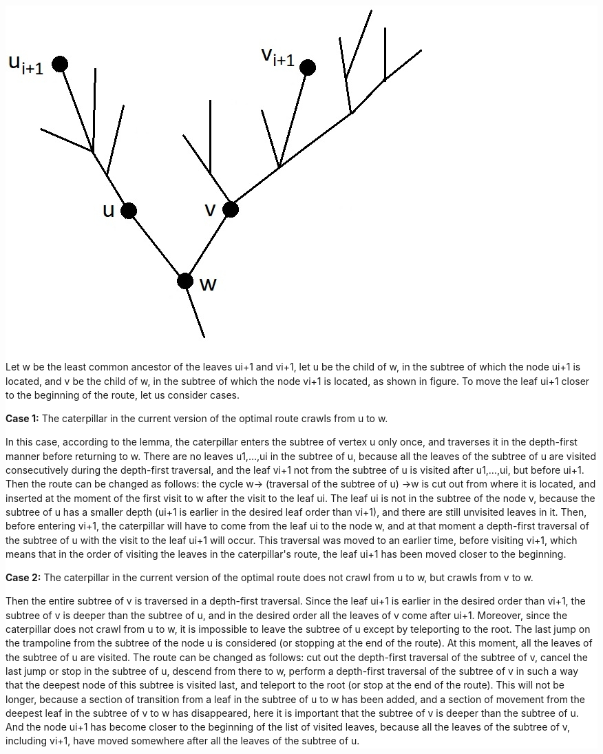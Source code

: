 ![ ](images/9c876527b0877a6696f2608d6161ad42c357bb95.jpg)

Let w be the least common ancestor of the leaves ui+1 and vi+1, let u be the child of w, in the subtree of which the node ui+1 is located, and v be the child of w, in the subtree of which the node vi+1 is located, as shown in figure. To move the leaf ui+1 closer to the beginning of the route, let us consider cases.

**Case 1:** The caterpillar in the current version of the optimal route crawls from u to w.

In this case, according to the lemma, the caterpillar enters the subtree of vertex u only once, and traverses it in the depth-first manner before returning to w. There are no leaves u1,…,ui in the subtree of u, because all the leaves of the subtree of u are visited consecutively during the depth-first traversal, and the leaf vi+1 not from the subtree of u is visited after u1,…,ui, but before ui+1. Then the route can be changed as follows: the cycle w→ (traversal of the subtree of u) →w is cut out from where it is located, and inserted at the moment of the first visit to w after the visit to the leaf ui. The leaf ui is not in the subtree of the node v, because the subtree of u has a smaller depth (ui+1 is earlier in the desired leaf order than vi+1), and there are still unvisited leaves in it. Then, before entering vi+1, the caterpillar will have to come from the leaf ui to the node w, and at that moment a depth-first traversal of the subtree of u with the visit to the leaf ui+1 will occur. This traversal was moved to an earlier time, before visiting vi+1, which means that in the order of visiting the leaves in the caterpillar's route, the leaf ui+1 has been moved closer to the beginning.

**Case 2:** The caterpillar in the current version of the optimal route does not crawl from u to w, but crawls from v to w.

Then the entire subtree of v is traversed in a depth-first traversal. Since the leaf ui+1 is earlier in the desired order than vi+1, the subtree of v is deeper than the subtree of u, and in the desired order all the leaves of v come after ui+1. Moreover, since the caterpillar does not crawl from u to w, it is impossible to leave the subtree of u except by teleporting to the root. The last jump on the trampoline from the subtree of the node u is considered (or stopping at the end of the route). At this moment, all the leaves of the subtree of u are visited. The route can be changed as follows: cut out the depth-first traversal of the subtree of v, cancel the last jump or stop in the subtree of u, descend from there to w, perform a depth-first traversal of the subtree of v in such a way that the deepest node of this subtree is visited last, and teleport to the root (or stop at the end of the route). This will not be longer, because a section of transition from a leaf in the subtree of u to w has been added, and a section of movement from the deepest leaf in the subtree of v to w has disappeared, here it is important that the subtree of v is deeper than the subtree of u. And the node ui+1 has become closer to the beginning of the list of visited leaves, because all the leaves of the subtree of v, including vi+1, have moved somewhere after all the leaves of the subtree of u.
